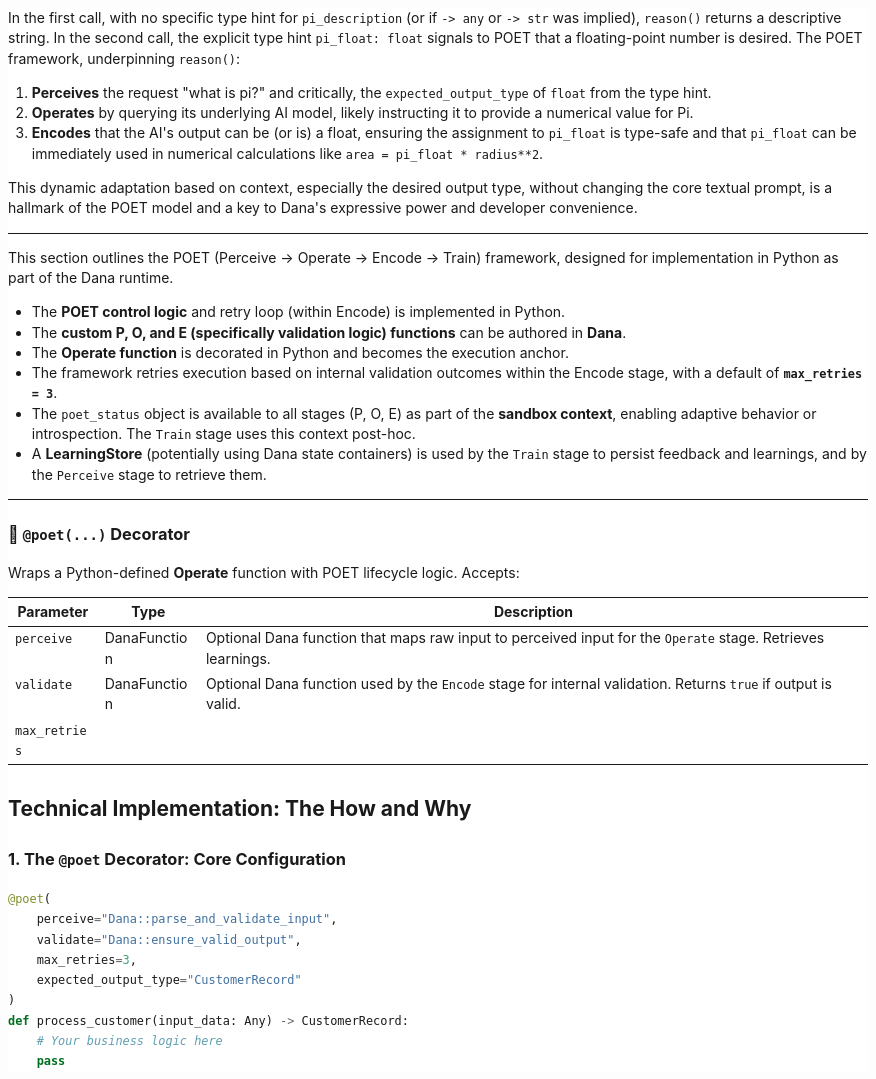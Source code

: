 In the first call, with no specific type hint for `pi_description` (or if `-> any` or `-> str` was implied), `reason()` returns a descriptive string. In the second call, the explicit type hint `pi_float: float` signals to POET that a floating-point number is desired. The POET framework, underpinning `reason()`:

1. **Perceives** the request "what is pi?" and critically, the `expected_output_type` of `float` from the type hint.
2. **Operates** by querying its underlying AI model, likely instructing it to provide a numerical value for Pi.
3. **Encodes** that the AI's output can be (or is) a float, ensuring the assignment to `pi_float` is type-safe and that `pi_float` can be immediately used in numerical calculations like `area = pi_float * radius**2`.

This dynamic adaptation based on context, especially the desired output type, without changing the core textual prompt, is a hallmark of the POET model and a key to Dana's expressive power and developer convenience.

---

This section outlines the POET (Perceive → Operate → Encode → Train) framework, designed for implementation in Python as part of the Dana runtime.

* The **POET control logic** and retry loop (within Encode) is implemented in Python.
* The **custom P, O, and E (specifically validation logic) functions** can be authored in **Dana**.
* The **Operate function** is decorated in Python and becomes the execution anchor.
* The framework retries execution based on internal validation outcomes within the Encode stage, with a default of **`max_retries = 3`**.
* The `poet_status` object is available to all stages (P, O, E) as part of the **sandbox context**, enabling adaptive behavior or introspection. The `Train` stage uses this context post-hoc.
* A **LearningStore** (potentially using Dana state containers) is used by the `Train` stage to persist feedback and learnings, and by the `Perceive` stage to retrieve them.

---

### 🔹 `@poet(...)` Decorator

Wraps a Python-defined **Operate** function with POET lifecycle logic. Accepts:

| Parameter | Type | Description |
| ------------- | ----------------------- | ---------------------------------------------------------------------------------------------------------- |
| `perceive` | DanaFunction | Optional Dana function that maps raw input to perceived input for the `Operate` stage. Retrieves learnings. |
| `validate` | DanaFunction | Optional Dana function used by the `Encode` stage for internal validation. Returns `true` if output is valid. |
| `max_retries`

## Technical Implementation: The How and Why

### 1. The `@poet` Decorator: Core Configuration

```python
@poet(
    perceive="Dana::parse_and_validate_input",
    validate="Dana::ensure_valid_output",
    max_retries=3,
    expected_output_type="CustomerRecord"
)
def process_customer(input_data: Any) -> CustomerRecord:
    # Your business logic here
    pass
```
